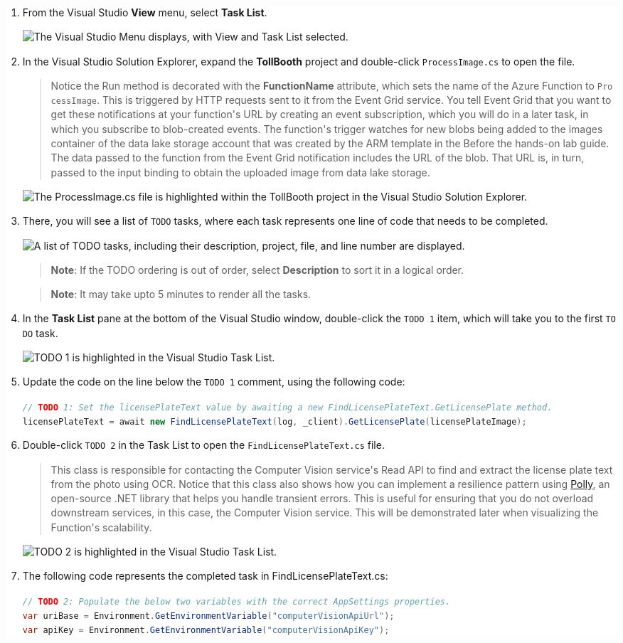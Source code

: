 1. From the Visual Studio **View** menu, select **Task List**.

    ![The Visual Studio Menu displays, with View and Task List selected.](media/vs-task-list-link.png 'Visual Studio Menu')

1. In the Visual Studio Solution Explorer, expand the **TollBooth** project and double-click `ProcessImage.cs` to open the file.

    > Notice the Run method is decorated with the **FunctionName** attribute, which sets the name of the Azure Function to `ProcessImage`. This is triggered by HTTP requests sent to it from the Event Grid service. You tell Event Grid that you want to get these notifications at your function's URL by creating an event subscription, which you will do in a later task, in which you subscribe to blob-created events. The function's trigger watches for new blobs being added to the images container of the data lake storage account that was created by the ARM template in the Before the hands-on lab guide. The data passed to the function from the Event Grid notification includes the URL of the blob. That URL is, in turn, passed to the input binding to obtain the uploaded image from data lake storage.

    ![The ProcessImage.cs file is highlighted within the TollBooth project in the Visual Studio Solution Explorer.](media/select-process-image.png "Solution Explorer")

1. There, you will see a list of `TODO` tasks, where each task represents one line of code that needs to be completed.

    ![A list of TODO tasks, including their description, project, file, and line number are displayed.](media/vs-task-list.png 'TODO tasks')

    > **Note**: If the TODO ordering is out of order, select **Description** to sort it in a logical order.
    
    > **Note**: It may take upto 5 minutes to render all the tasks.

1. In the **Task List** pane at the bottom of the Visual Studio window, double-click the `TODO 1` item, which will take you to the first `TODO` task.

    ![TODO 1 is highlighted in the Visual Studio Task List.](media/visual-studio-task-list-todo-1.png "Task List")

1. Update the code on the line below the `TODO 1` comment, using the following code:

    ```csharp
    // TODO 1: Set the licensePlateText value by awaiting a new FindLicensePlateText.GetLicensePlate method.
    licensePlateText = await new FindLicensePlateText(log, _client).GetLicensePlate(licensePlateImage);
    ```

1. Double-click `TODO 2` in the Task List to open the `FindLicensePlateText.cs` file.

    > This class is responsible for contacting the Computer Vision service's Read API to find and extract the license plate text from the photo using OCR. Notice that this class also shows how you can implement a resilience pattern using [Polly](https://github.com/App-vNext/Polly), an open-source .NET library that helps you handle transient errors. This is useful for ensuring that you do not overload downstream services, in this case, the Computer Vision service. This will be demonstrated later when visualizing the Function's scalability.

    ![TODO 2 is highlighted in the Visual Studio Task List.](media/visual-studio-task-list-todo-2.png "Task List")

1. The following code represents the completed task in FindLicensePlateText.cs:

    ```csharp
    // TODO 2: Populate the below two variables with the correct AppSettings properties.
    var uriBase = Environment.GetEnvironmentVariable("computerVisionApiUrl");
    var apiKey = Environment.GetEnvironmentVariable("computerVisionApiKey");
    ```
